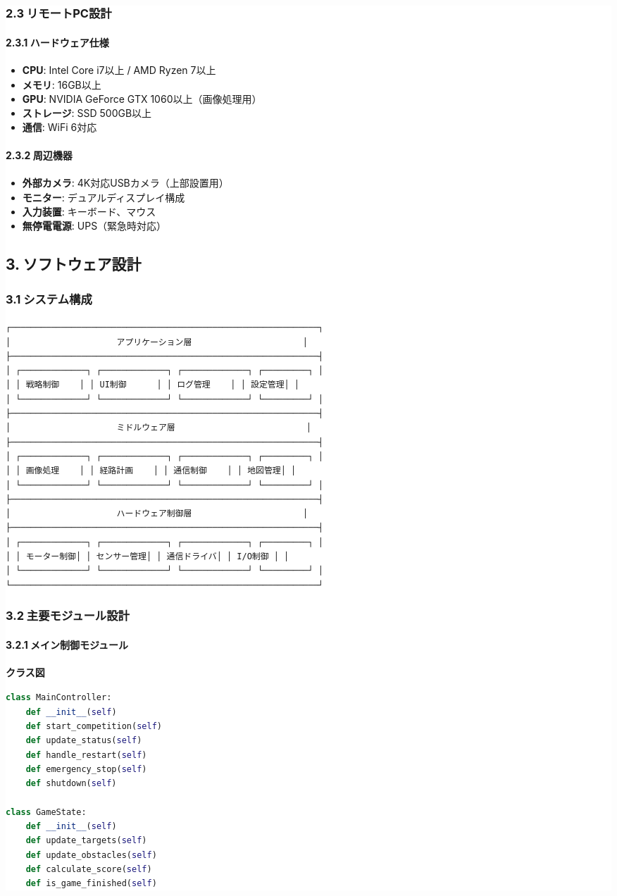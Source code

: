 ### 2.3 リモートPC設計

#### 2.3.1 ハードウェア仕様
- **CPU**: Intel Core i7以上 / AMD Ryzen 7以上
- **メモリ**: 16GB以上
- **GPU**: NVIDIA GeForce GTX 1060以上（画像処理用）
- **ストレージ**: SSD 500GB以上
- **通信**: WiFi 6対応

#### 2.3.2 周辺機器
- **外部カメラ**: 4K対応USBカメラ（上部設置用）
- **モニター**: デュアルディスプレイ構成
- **入力装置**: キーボード、マウス
- **無停電電源**: UPS（緊急時対応）

## 3. ソフトウェア設計

### 3.1 システム構成

```
┌─────────────────────────────────────────────────────────────┐
│                     アプリケーション層                      │
├─────────────────────────────────────────────────────────────┤
│ ┌─────────────┐ ┌─────────────┐ ┌─────────────┐ ┌─────────┐ │
│ │ 戦略制御    │ │ UI制御      │ │ ログ管理    │ │ 設定管理│ │
│ └─────────────┘ └─────────────┘ └─────────────┘ └─────────┘ │
├─────────────────────────────────────────────────────────────┤
│                     ミドルウェア層                          │
├─────────────────────────────────────────────────────────────┤
│ ┌─────────────┐ ┌─────────────┐ ┌─────────────┐ ┌─────────┐ │
│ │ 画像処理    │ │ 経路計画    │ │ 通信制御    │ │ 地図管理│ │
│ └─────────────┘ └─────────────┘ └─────────────┘ └─────────┘ │
├─────────────────────────────────────────────────────────────┤
│                     ハードウェア制御層                      │
├─────────────────────────────────────────────────────────────┤
│ ┌─────────────┐ ┌─────────────┐ ┌─────────────┐ ┌─────────┐ │
│ │ モーター制御│ │ センサー管理│ │ 通信ドライバ│ │ I/O制御 │ │
│ └─────────────┘ └─────────────┘ └─────────────┘ └─────────┘ │
└─────────────────────────────────────────────────────────────┘
```

### 3.2 主要モジュール設計

#### 3.2.1 メイン制御モジュール

**クラス図**
```python
class MainController:
    def __init__(self)
    def start_competition(self)
    def update_status(self)
    def handle_restart(self)
    def emergency_stop(self)
    def shutdown(self)

class GameState:
    def __init__(self)
    def update_targets(self)
    def update_obstacles(self)
    def calculate_score(self)
    def is_game_finished(self)
```

